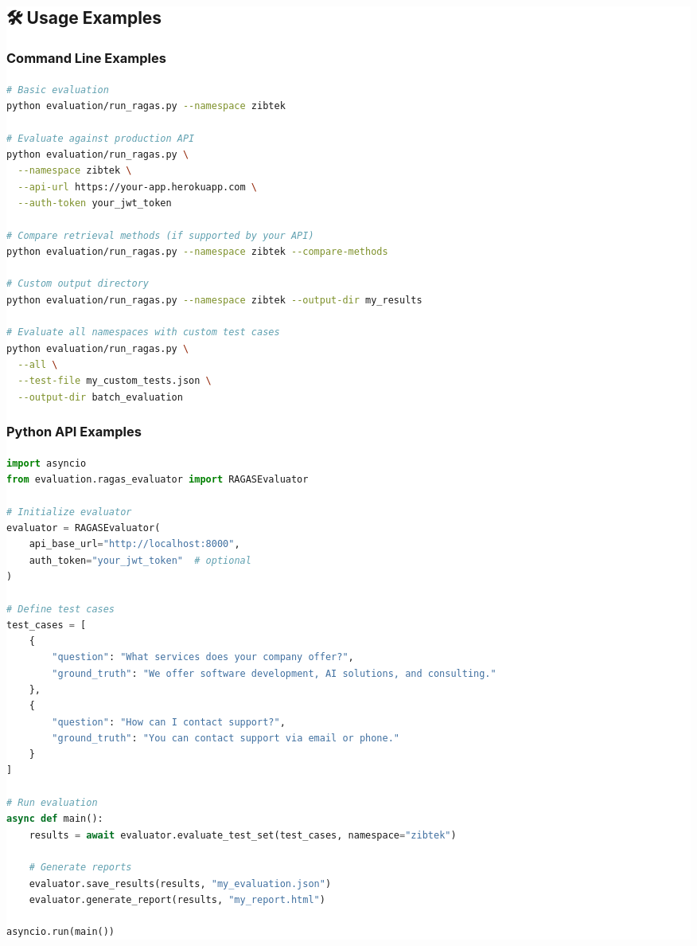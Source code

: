 ## 🛠️ Usage Examples

### Command Line Examples

```bash
# Basic evaluation
python evaluation/run_ragas.py --namespace zibtek

# Evaluate against production API
python evaluation/run_ragas.py \
  --namespace zibtek \
  --api-url https://your-app.herokuapp.com \
  --auth-token your_jwt_token

# Compare retrieval methods (if supported by your API)
python evaluation/run_ragas.py --namespace zibtek --compare-methods

# Custom output directory
python evaluation/run_ragas.py --namespace zibtek --output-dir my_results

# Evaluate all namespaces with custom test cases
python evaluation/run_ragas.py \
  --all \
  --test-file my_custom_tests.json \
  --output-dir batch_evaluation
```

### Python API Examples

```python
import asyncio
from evaluation.ragas_evaluator import RAGASEvaluator

# Initialize evaluator
evaluator = RAGASEvaluator(
    api_base_url="http://localhost:8000",
    auth_token="your_jwt_token"  # optional
)

# Define test cases
test_cases = [
    {
        "question": "What services does your company offer?",
        "ground_truth": "We offer software development, AI solutions, and consulting."
    },
    {
        "question": "How can I contact support?",
        "ground_truth": "You can contact support via email or phone."
    }
]

# Run evaluation
async def main():
    results = await evaluator.evaluate_test_set(test_cases, namespace="zibtek")
    
    # Generate reports
    evaluator.save_results(results, "my_evaluation.json")
    evaluator.generate_report(results, "my_report.html")

asyncio.run(main())
```
